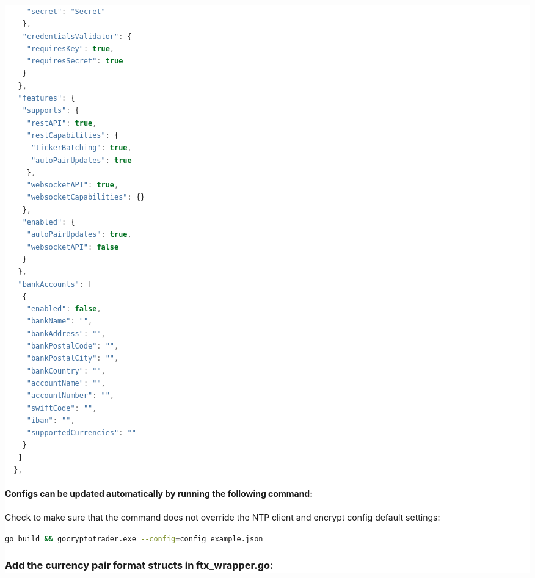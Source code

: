 ```js
     "secret": "Secret"
    },
    "credentialsValidator": {
     "requiresKey": true,
     "requiresSecret": true
    }
   },
   "features": {
    "supports": {
     "restAPI": true,
     "restCapabilities": {
      "tickerBatching": true,
      "autoPairUpdates": true
     },
     "websocketAPI": true,
     "websocketCapabilities": {}
    },
    "enabled": {
     "autoPairUpdates": true,
     "websocketAPI": false
    }
   },
   "bankAccounts": [
    {
     "enabled": false,
     "bankName": "",
     "bankAddress": "",
     "bankPostalCode": "",
     "bankPostalCity": "",
     "bankCountry": "",
     "accountName": "",
     "accountNumber": "",
     "swiftCode": "",
     "iban": "",
     "supportedCurrencies": ""
    }
   ]
  },
```

#### Configs can be updated automatically by running the following command:

Check to make sure that the command does not override the NTP client and encrypt config default settings:

```bash
go build && gocryptotrader.exe --config=config_example.json
```

### Add the currency pair format structs in ftx_wrapper.go:
